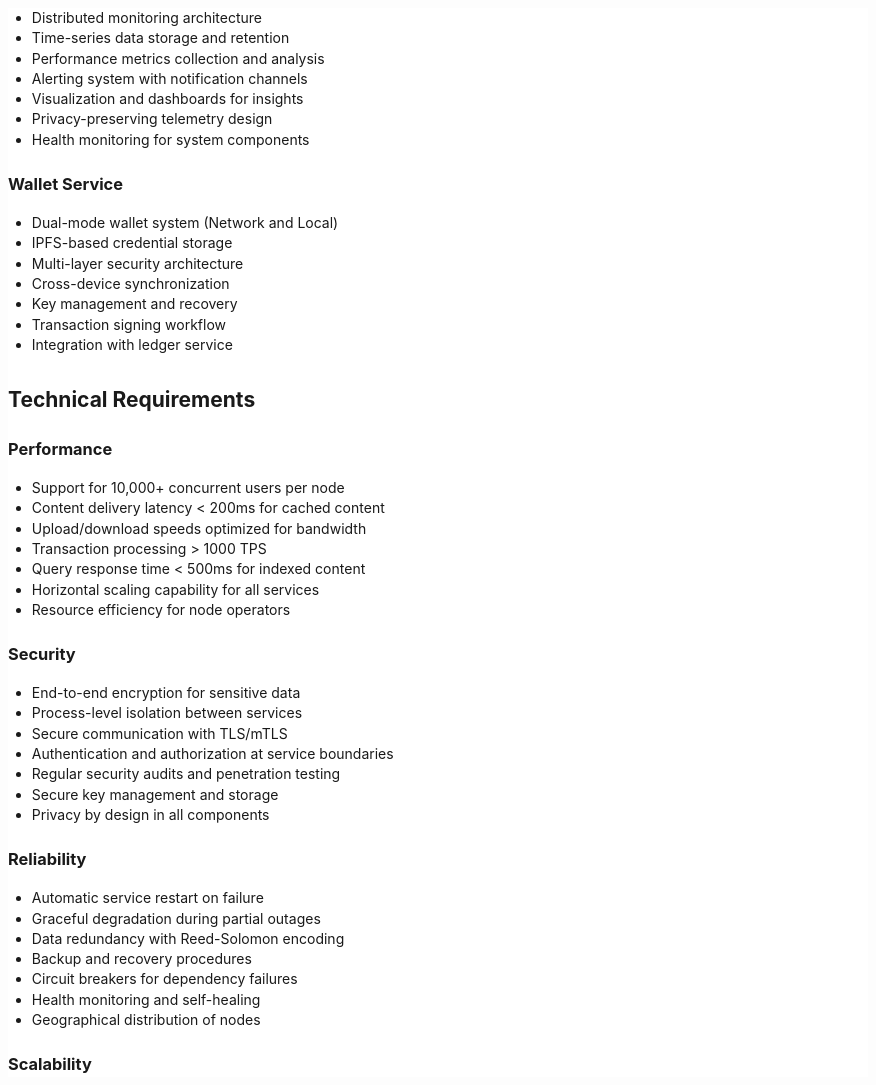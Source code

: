 - Distributed monitoring architecture
- Time-series data storage and retention
- Performance metrics collection and analysis
- Alerting system with notification channels
- Visualization and dashboards for insights
- Privacy-preserving telemetry design
- Health monitoring for system components

### Wallet Service

- Dual-mode wallet system (Network and Local)
- IPFS-based credential storage
- Multi-layer security architecture
- Cross-device synchronization
- Key management and recovery
- Transaction signing workflow
- Integration with ledger service

## Technical Requirements

### Performance

- Support for 10,000+ concurrent users per node
- Content delivery latency < 200ms for cached content
- Upload/download speeds optimized for bandwidth
- Transaction processing > 1000 TPS
- Query response time < 500ms for indexed content
- Horizontal scaling capability for all services
- Resource efficiency for node operators

### Security

- End-to-end encryption for sensitive data
- Process-level isolation between services
- Secure communication with TLS/mTLS
- Authentication and authorization at service boundaries
- Regular security audits and penetration testing
- Secure key management and storage
- Privacy by design in all components

### Reliability

- Automatic service restart on failure
- Graceful degradation during partial outages
- Data redundancy with Reed-Solomon encoding
- Backup and recovery procedures
- Circuit breakers for dependency failures
- Health monitoring and self-healing
- Geographical distribution of nodes

### Scalability
